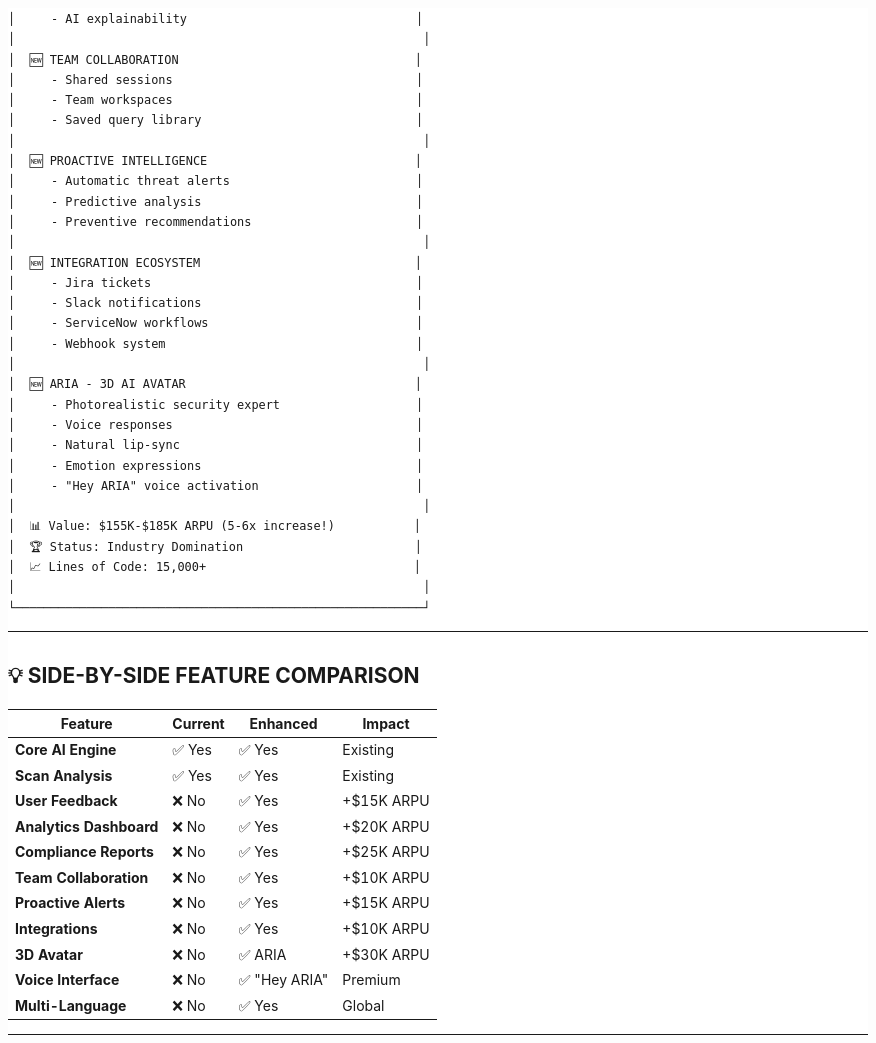 ```
│     - AI explainability                                │
│                                                         │
│  🆕 TEAM COLLABORATION                                 │
│     - Shared sessions                                  │
│     - Team workspaces                                  │
│     - Saved query library                              │
│                                                         │
│  🆕 PROACTIVE INTELLIGENCE                             │
│     - Automatic threat alerts                          │
│     - Predictive analysis                              │
│     - Preventive recommendations                       │
│                                                         │
│  🆕 INTEGRATION ECOSYSTEM                              │
│     - Jira tickets                                     │
│     - Slack notifications                              │
│     - ServiceNow workflows                             │
│     - Webhook system                                   │
│                                                         │
│  🆕 ARIA - 3D AI AVATAR                                │
│     - Photorealistic security expert                   │
│     - Voice responses                                  │
│     - Natural lip-sync                                 │
│     - Emotion expressions                              │
│     - "Hey ARIA" voice activation                      │
│                                                         │
│  📊 Value: $155K-$185K ARPU (5-6x increase!)           │
│  🏆 Status: Industry Domination                        │
│  📈 Lines of Code: 15,000+                             │
│                                                         │
└─────────────────────────────────────────────────────────┘
```

---

## 💡 SIDE-BY-SIDE FEATURE COMPARISON

| Feature | Current | Enhanced | Impact |
|---------|---------|----------|--------|
| **Core AI Engine** | ✅ Yes | ✅ Yes | Existing |
| **Scan Analysis** | ✅ Yes | ✅ Yes | Existing |
| **User Feedback** | ❌ No | ✅ Yes | +$15K ARPU |
| **Analytics Dashboard** | ❌ No | ✅ Yes | +$20K ARPU |
| **Compliance Reports** | ❌ No | ✅ Yes | +$25K ARPU |
| **Team Collaboration** | ❌ No | ✅ Yes | +$10K ARPU |
| **Proactive Alerts** | ❌ No | ✅ Yes | +$15K ARPU |
| **Integrations** | ❌ No | ✅ Yes | +$10K ARPU |
| **3D Avatar** | ❌ No | ✅ ARIA | +$30K ARPU |
| **Voice Interface** | ❌ No | ✅ "Hey ARIA" | Premium |
| **Multi-Language** | ❌ No | ✅ Yes | Global |

---